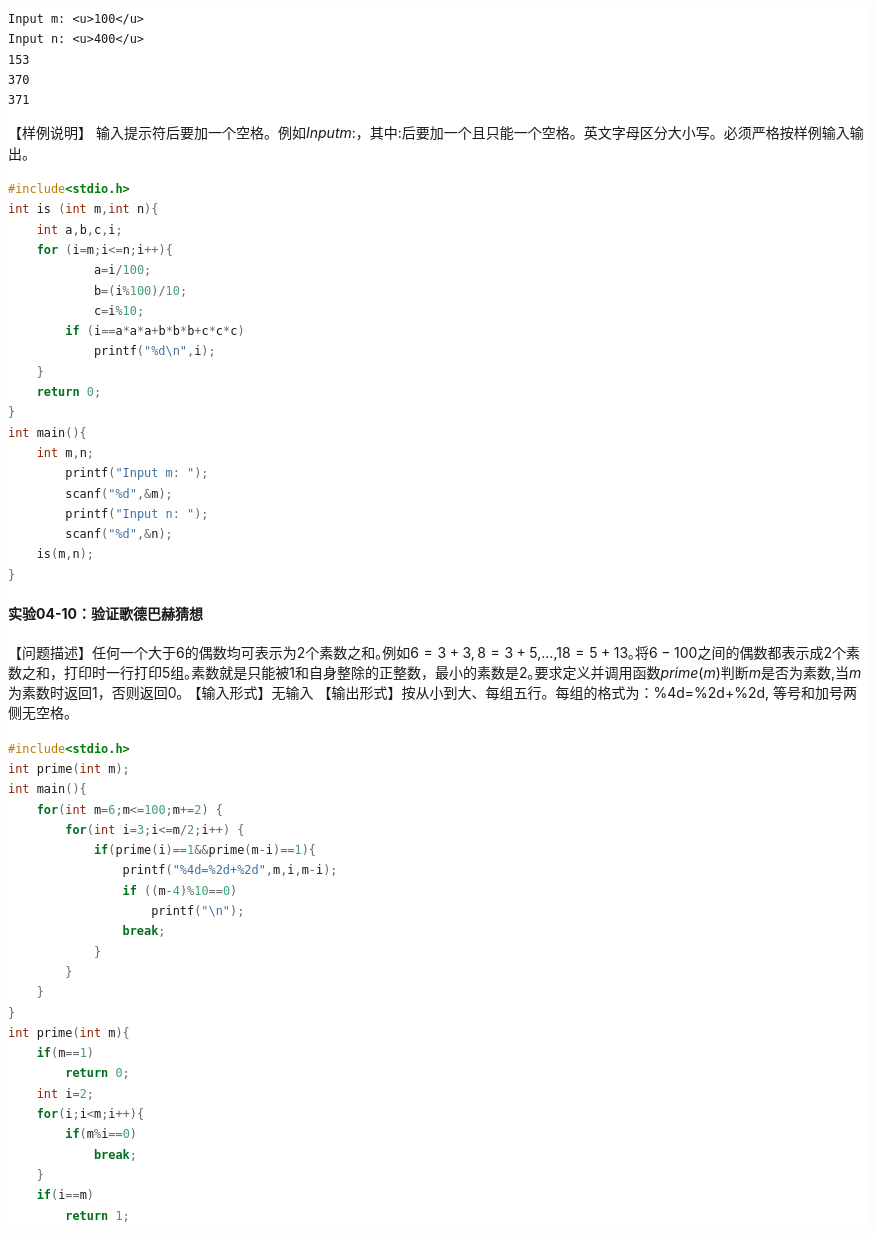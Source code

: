 ```
Input m: <u>100</u>
Input n: <u>400</u>
153
370
371
```

【样例说明】
输入提示符后要加一个空格。例如$Input m:$​ ，其中:后要加一个且只能一个空格。英文字母区分大小写。必须严格按样例输入输出。

```c
#include<stdio.h>
int is (int m,int n){
	int a,b,c,i;
	for (i=m;i<=n;i++){
			a=i/100;
			b=(i%100)/10;
			c=i%10;
		if (i==a*a*a+b*b*b+c*c*c)
			printf("%d\n",i);
	}
	return 0;
}
int main(){
	int m,n;
		printf("Input m: ");
		scanf("%d",&m);
		printf("Input n: ");
		scanf("%d",&n);
	is(m,n);
}
```



#### 实验04-10：验证歌德巴赫猜想
【问题描述】任何一个大于$6$的偶数均可表示为$2$个素数之和｡例如$6=3+3,8=3+5$​,...,$18=5+13$｡将$6-100$之间的偶数都表示成$2$个素数之和，打印时一行打印5组｡素数就是只能被1和自身整除的正整数，最小的素数是2｡要求定义并调用函数$prime(m)$判断$m$​是否为素数,当$m$​为素数时返回$1$​，否则返回$0$​​｡
【输入形式】无输入
【输出形式】按从小到大、每组五行。每组的格式为：%4d=%2d+%2d, 等号和加号两侧无空格。

```c
#include<stdio.h>
int prime(int m);
int main(){
	for(int m=6;m<=100;m+=2) {
		for(int i=3;i<=m/2;i++) {
			if(prime(i)==1&&prime(m-i)==1){
				printf("%4d=%2d+%2d",m,i,m-i);
				if ((m-4)%10==0)
					printf("\n");
				break;
			}
		}
	}
}
int prime(int m){
	if(m==1)
		return 0;
	int i=2;
	for(i;i<m;i++){
    	if(m%i==0)
    		break;
	}
    if(i==m)
        return 1;
```